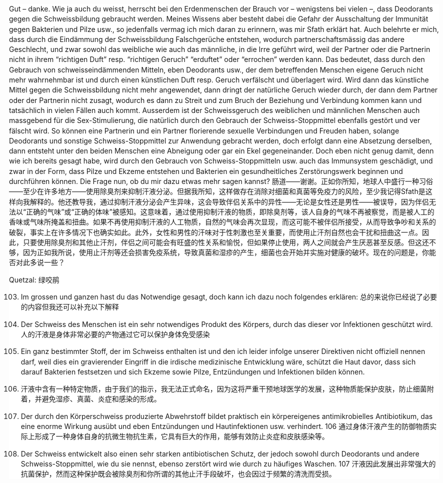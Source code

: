 Gut – danke. Wie ja auch du weisst, herrscht bei den Erdenmenschen der Brauch vor – wenigstens bei vielen –, dass Deodorants gegen die Schweissbildung gebraucht werden. Meines Wissens aber besteht dabei die Gefahr der Ausschaltung der Immunität gegen Bakterien und Pilze usw., so jedenfalls vermag ich mich daran zu erinnern, was mir Sfath erklärt hat. Auch belehrte er mich, dass durch die Eindämmung der Schweissbildung Falschgerüche entstehen, wodurch partnerschaftsmässig das andere Geschlecht, und zwar sowohl das weibliche wie auch das männliche, in die Irre geführt wird, weil der Partner oder die Partnerin nicht in ihrem “richtigen Duft” resp. “richtigen Geruch” “erduftet” oder “errochen” werden kann. Das bedeutet, dass durch den Gebrauch von schweisseindämmenden Mitteln, eben Deodorants usw., der dem betreffenden Menschen eigene Geruch nicht mehr wahrnehmbar ist und durch einen künstlichen Duft resp. Geruch verfälscht und überlagert wird. Wird dann das künstliche Mittel gegen die Schweissbildung nicht mehr angewendet, dann dringt der natürliche Geruch wieder durch, der dann dem Partner oder der Partnerin nicht zusagt, wodurch es dann zu Streit und zum Bruch der Beziehung und Verbindung kommen kann und tatsächlich in vielen Fällen auch kommt. Ausserdem ist der Schweissgeruch des weiblichen und männlichen Menschen auch massgebend für die Sex-Stimulierung, die natürlich durch den Gebrauch der Schweiss-Stoppmittel ebenfalls gestört und ver fälscht wird. So können eine Partnerin und ein Partner florierende sexuelle Verbindungen und Freuden haben, solange Deodorants und sonstige Schweiss-Stoppmittel zur Anwendung gebracht werden, doch erfolgt dann eine Absetzung derselben, dann entsteht unter den beiden Menschen eine Abneigung oder gar ein Ekel gegeneinander. Doch eben nicht genug damit, denn wie ich bereits gesagt habe, wird durch den Gebrauch von Schweiss-Stoppmitteln usw. auch das Immunsystem geschädigt, und zwar in der Form, dass Pilze und Ekzeme entstehen und Bakterien ein gesundheitliches Zerstörungswerk beginnen und durchführen können. Die Frage nun, ob du mir dazu etwas mehr sagen kannst?
肠道——谢谢。正如你所知，地球人中盛行一种习俗——至少在许多地方——使用除臭剂来抑制汗液分泌。但据我所知，这样做存在消除对细菌和真菌等免疫力的风险，至少我记得Sfath是这样向我解释的。他还教导我，通过抑制汗液分泌会产生异味，这会导致伴侣关系中的异性——无论是女性还是男性——被误导，因为伴侣无法以“正确的气味”或“正确的体味”被感知。这意味着，通过使用抑制汗液的物质，即除臭剂等，该人自身的气味不再被察觉，而是被人工的香味或气味所掩盖和扭曲。如果不再使用抑制汗液的人工物质，自然的气味会再次显现，而这可能不被伴侣所接受，从而导致争吵和关系的破裂，事实上在许多情况下也确实如此。此外，女性和男性的汗味对于性刺激也至关重要，而使用止汗剂自然也会干扰和扭曲这一点。因此，只要使用除臭剂和其他止汗剂，伴侣之间可能会有旺盛的性关系和愉悦，但如果停止使用，两人之间就会产生厌恶甚至反感。但这还不够，因为正如我所说，使用止汗剂等还会损害免疫系统，导致真菌和湿疹的产生，细菌也会开始并实施对健康的破坏。现在的问题是，你能否对此多说一些？

Quetzal:
绿咬鹃

103. Im grossen und ganzen hast du das Notwendige gesagt, doch kann ich dazu noch folgendes erklären:
总的来说你已经说了必要的内容但我还可以补充以下解释

104. Der Schweiss des Menschen ist ein sehr notwendiges Produkt des Körpers, durch das dieser vor Infektionen geschützt wird.
人的汗液是身体非常必要的产物通过它可以保护身体免受感染

105. Ein ganz bestimmter Stoff, der im Schweiss enthalten ist und den ich leider infolge unserer Direktiven nicht offiziell nennen darf, weil dies ein gravierender Eingriff in die irdische medizinische Entwicklung wäre, schützt die Haut davor, dass sich darauf Bakterien festsetzen und sich Ekzeme sowie Pilze, Entzündungen und Infektionen bilden können.
105. 汗液中含有一种特定物质，由于我们的指示，我无法正式命名，因为这将严重干预地球医学的发展，这种物质能保护皮肤，防止细菌附着，并避免湿疹、真菌、炎症和感染的形成。

106. Der durch den Körperschweiss produzierte Abwehrstoff bildet praktisch ein körpereigenes antimikrobielles Antibiotikum, das eine enorme Wirkung ausübt und eben Entzündungen und Hautinfektionen usw. verhindert.
106 通过身体汗液产生的防御物质实际上形成了一种身体自身的抗微生物抗生素，它具有巨大的作用，能够有效防止炎症和皮肤感染等。

107. Der Schweiss entwickelt also einen sehr starken antibiotischen Schutz, der jedoch sowohl durch Deodorants und andere Schweiss-Stoppmittel, wie du sie nennst, ebenso zerstört wird wie durch zu häufiges Waschen.
107 汗液因此发展出非常强大的抗菌保护，然而这种保护既会被除臭剂和你所谓的其他止汗手段破坏，也会因过于频繁的清洗而受损。
